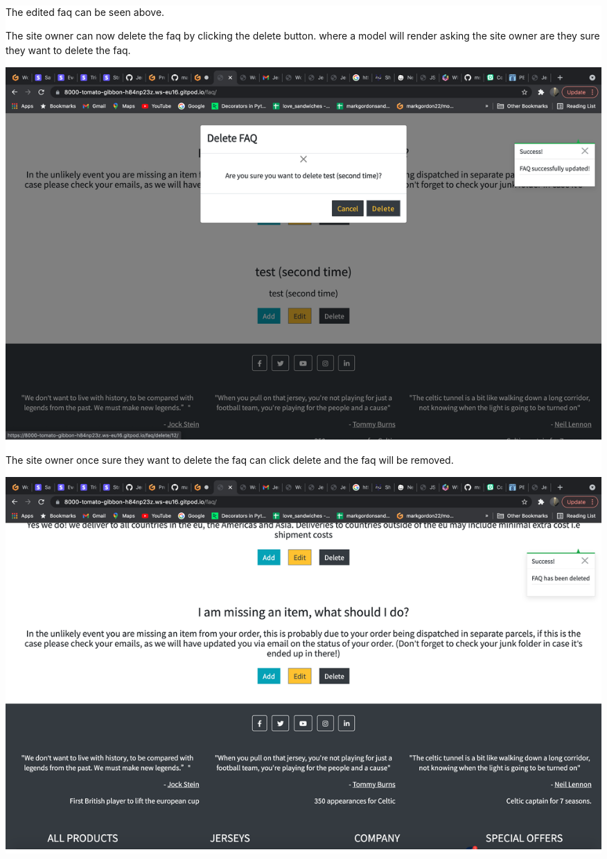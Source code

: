 The edited faq can be seen above.

The site owner can now delete the faq by clicking the delete button.
where a model will render asking the site owner are they sure they want to delete the faq.

![image](userstories/editfaqcrustesting2.png)

The site owner once sure they want to delete the faq can click delete and the faq will be removed.

![image](userstories/editfaq3.png)
